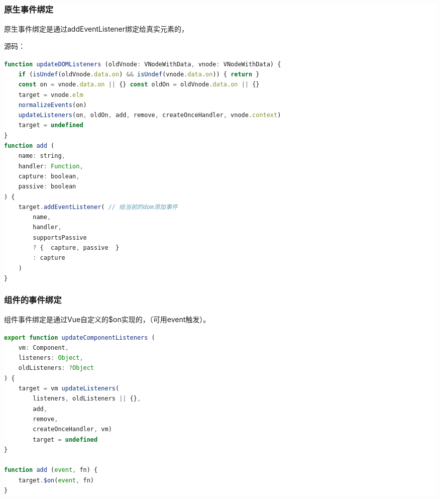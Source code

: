 ### 原生事件绑定

原生事件绑定是通过addEventListener绑定给真实元素的，

源码：

```javascript
function updateDOMListeners (oldVnode: VNodeWithData, vnode: VNodeWithData) { 
	if (isUndef(oldVnode.data.on) && isUndef(vnode.data.on)) { return }
	const on = vnode.data.on || {} const oldOn = oldVnode.data.on || {} 
	target = vnode.elm 
	normalizeEvents(on) 
	updateListeners(on, oldOn, add, remove, createOnceHandler, vnode.context) 
	target = undefined 
}
function add ( 
	name: string, 
	handler: Function, 
	capture: boolean, 
	passive: boolean 
) {
	target.addEventListener( // 给当前的dom添加事件 
		name, 
		handler, 
		supportsPassive 
		? {  capture, passive  } 
		: capture 
	) 
}
```

### 组件的事件绑定

组件事件绑定是通过Vue自定义的$on实现的，（可用event触发）。

```javascript
export function updateComponentListeners ( 
	vm: Component, 
	listeners: Object, 
	oldListeners: ?Object 
) {
	target = vm updateListeners(
		listeners, oldListeners || {}, 
		add, 
		remove,
		createOnceHandler, vm)
		target = undefined 
}

function add (event, fn) { 
	target.$on(event, fn) 
}
```
